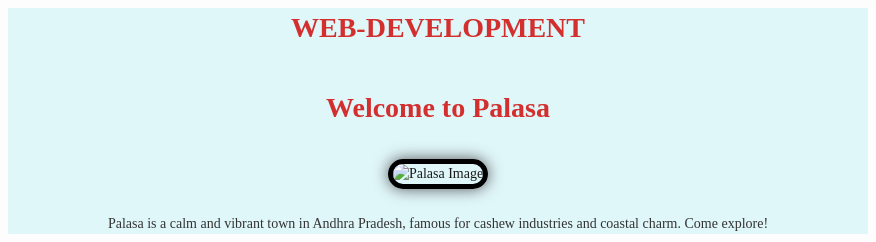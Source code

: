 # WEB-DEVELOPMENT 
<!DOCTYPE html>
<html lang="en">
<head>
  <meta charset="UTF-8">
  <title>Palasa</title>

  
  <link href="https://fonts.googleapis.com/css2?family=Press+Start+2P&display=swap" rel="stylesheet">

  <style>
    body {
      background-color: #e0f7fa;
      font-family: 'Press Start 2P', cursive;
      text-align: center;
      padding: 40px;
    }

    h1 {
      color: #d32f2f;
      margin-bottom: 30px;
    }

    img {
      width: 500px;
      border-radius: 15px;
      border: 5px solid #000;
      box-shadow: 0 0 15px #555;
    }

    p {
      margin-top: 25px;
      color: #333;
      font-size: 14px;
      max-width: 700px;
      margin-left: auto;
      margin-right: auto;
    }
  </style>
</head>
<body>

  <h1>Welcome to Palasa</h1>

  
  <img src="https://upload.wikimedia.org/wikipedia/commons/thumb/8/8c/Palasa_Station_board.jpg/640px-Palasa_Station_board.jpg" alt="Palasa Image">

  <p>Palasa is a calm and vibrant town in Andhra Pradesh, famous for cashew industries and coastal charm. Come explore!</p>

  <script>
    alert("Visit Palasa!");
  </script>

</body>
</html>